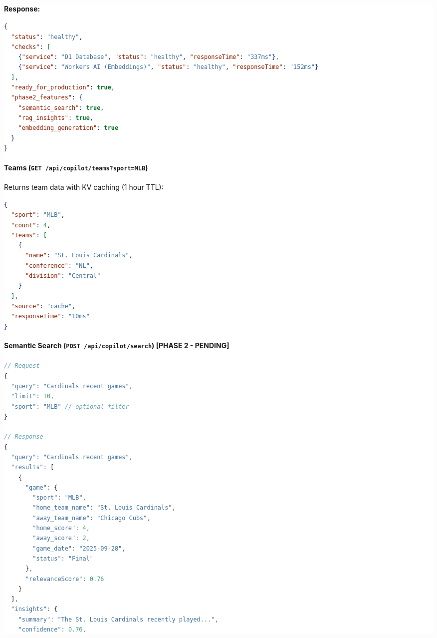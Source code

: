 **Response:**
```json
{
  "status": "healthy",
  "checks": [
    {"service": "D1 Database", "status": "healthy", "responseTime": "337ms"},
    {"service": "Workers AI (Embeddings)", "status": "healthy", "responseTime": "152ms"}
  ],
  "ready_for_production": true,
  "phase2_features": {
    "semantic_search": true,
    "rag_insights": true,
    "embedding_generation": true
  }
}
```

#### **Teams** (`GET /api/copilot/teams?sport=MLB`)
Returns team data with KV caching (1 hour TTL):
```json
{
  "sport": "MLB",
  "count": 4,
  "teams": [
    {
      "name": "St. Louis Cardinals",
      "conference": "NL",
      "division": "Central"
    }
  ],
  "source": "cache",
  "responseTime": "10ms"
}
```

#### **Semantic Search** (`POST /api/copilot/search`) [PHASE 2 - PENDING]
```javascript
// Request
{
  "query": "Cardinals recent games",
  "limit": 10,
  "sport": "MLB" // optional filter
}

// Response
{
  "query": "Cardinals recent games",
  "results": [
    {
      "game": {
        "sport": "MLB",
        "home_team_name": "St. Louis Cardinals",
        "away_team_name": "Chicago Cubs",
        "home_score": 4,
        "away_score": 2,
        "game_date": "2025-09-28",
        "status": "Final"
      },
      "relevanceScore": 0.76
    }
  ],
  "insights": {
    "summary": "The St. Louis Cardinals recently played...",
    "confidence": 0.76,
```